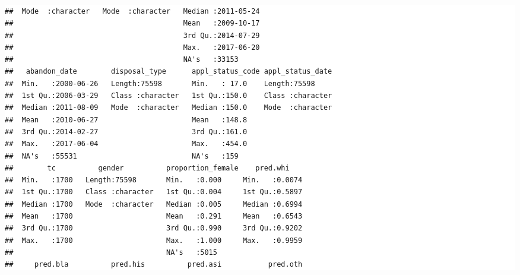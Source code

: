     ##  Mode  :character   Mode  :character   Median :2011-05-24  
    ##                                        Mean   :2009-10-17  
    ##                                        3rd Qu.:2014-07-29  
    ##                                        Max.   :2017-06-20  
    ##                                        NA's   :33153       
    ##   abandon_date        disposal_type      appl_status_code appl_status_date  
    ##  Min.   :2000-06-26   Length:75598       Min.   : 17.0    Length:75598      
    ##  1st Qu.:2006-03-29   Class :character   1st Qu.:150.0    Class :character  
    ##  Median :2011-08-09   Mode  :character   Median :150.0    Mode  :character  
    ##  Mean   :2010-06-27                      Mean   :148.8                      
    ##  3rd Qu.:2014-02-27                      3rd Qu.:161.0                      
    ##  Max.   :2017-06-04                      Max.   :454.0                      
    ##  NA's   :55531                           NA's   :159                        
    ##        tc          gender          proportion_female    pred.whi     
    ##  Min.   :1700   Length:75598       Min.   :0.000     Min.   :0.0074  
    ##  1st Qu.:1700   Class :character   1st Qu.:0.004     1st Qu.:0.5897  
    ##  Median :1700   Mode  :character   Median :0.005     Median :0.6994  
    ##  Mean   :1700                      Mean   :0.291     Mean   :0.6543  
    ##  3rd Qu.:1700                      3rd Qu.:0.990     3rd Qu.:0.9202  
    ##  Max.   :1700                      Max.   :1.000     Max.   :0.9959  
    ##                                    NA's   :5015                      
    ##     pred.bla          pred.his          pred.asi           pred.oth      